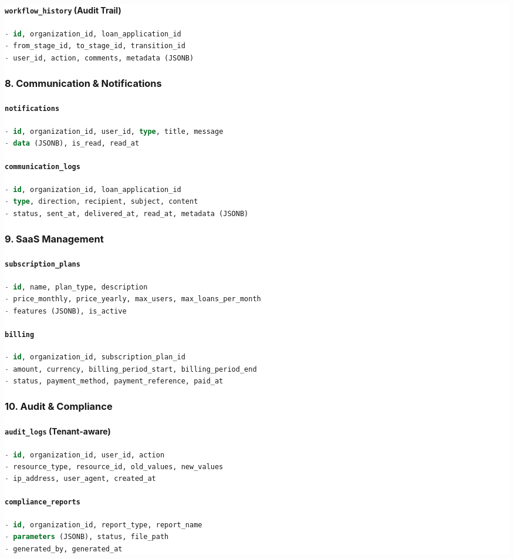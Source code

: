 #### `workflow_history` (Audit Trail)
```sql
- id, organization_id, loan_application_id
- from_stage_id, to_stage_id, transition_id
- user_id, action, comments, metadata (JSONB)
```

### 8. **Communication & Notifications**

#### `notifications`
```sql
- id, organization_id, user_id, type, title, message
- data (JSONB), is_read, read_at
```

#### `communication_logs`
```sql
- id, organization_id, loan_application_id
- type, direction, recipient, subject, content
- status, sent_at, delivered_at, read_at, metadata (JSONB)
```

### 9. **SaaS Management**

#### `subscription_plans`
```sql
- id, name, plan_type, description
- price_monthly, price_yearly, max_users, max_loans_per_month
- features (JSONB), is_active
```

#### `billing`
```sql
- id, organization_id, subscription_plan_id
- amount, currency, billing_period_start, billing_period_end
- status, payment_method, payment_reference, paid_at
```

### 10. **Audit & Compliance**

#### `audit_logs` (Tenant-aware)
```sql
- id, organization_id, user_id, action
- resource_type, resource_id, old_values, new_values
- ip_address, user_agent, created_at
```

#### `compliance_reports`
```sql
- id, organization_id, report_type, report_name
- parameters (JSONB), status, file_path
- generated_by, generated_at
```
